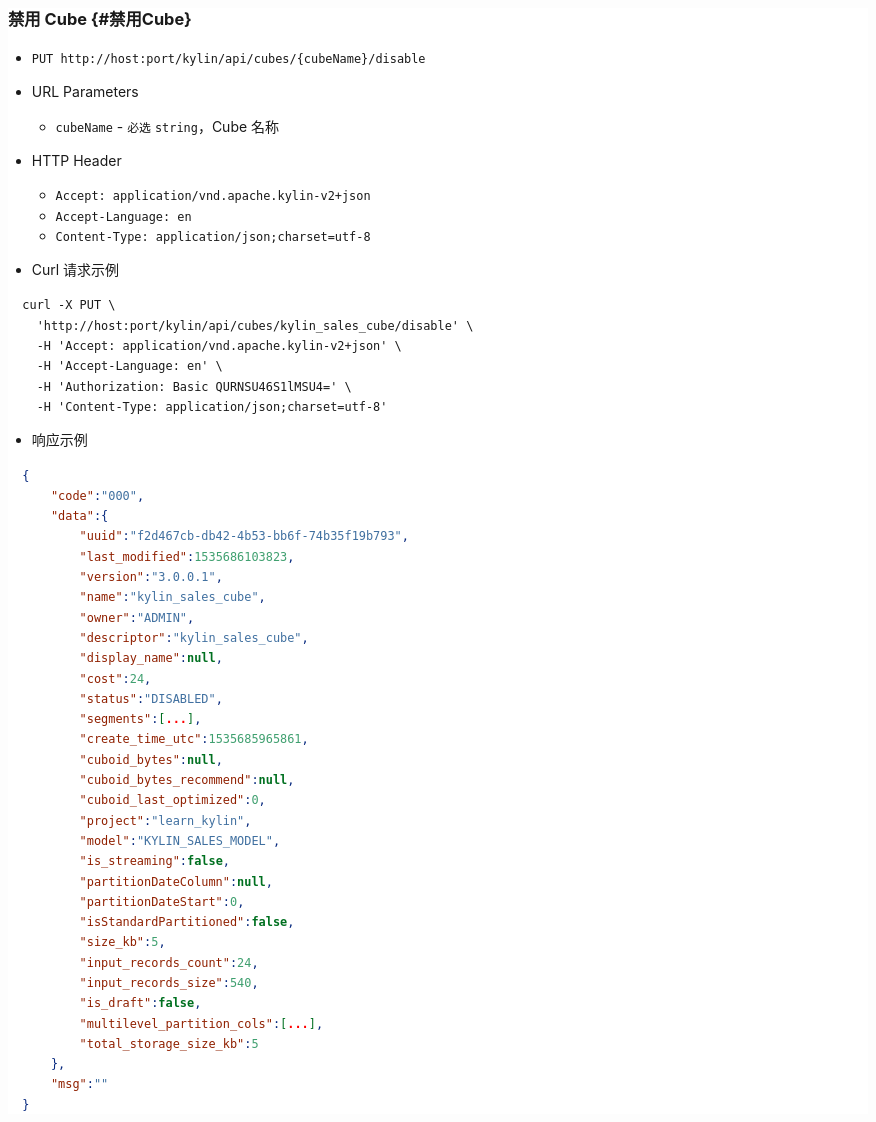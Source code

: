 

### 禁用 Cube  {#禁用Cube}

- `PUT http://host:port/kylin/api/cubes/{cubeName}/disable`

- URL Parameters

  - `cubeName` - `必选` `string`，Cube 名称

- HTTP Header
  - `Accept: application/vnd.apache.kylin-v2+json`
  - `Accept-Language: en`
  - `Content-Type: application/json;charset=utf-8`

- Curl 请求示例

```shell
  curl -X PUT \
    'http://host:port/kylin/api/cubes/kylin_sales_cube/disable' \
    -H 'Accept: application/vnd.apache.kylin-v2+json' \
    -H 'Accept-Language: en' \
    -H 'Authorization: Basic QURNSU46S1lMSU4=' \
    -H 'Content-Type: application/json;charset=utf-8'
```


- 响应示例

```JSON
  {
      "code":"000",
      "data":{
          "uuid":"f2d467cb-db42-4b53-bb6f-74b35f19b793",
          "last_modified":1535686103823,
          "version":"3.0.0.1",
          "name":"kylin_sales_cube",
          "owner":"ADMIN",
          "descriptor":"kylin_sales_cube",
          "display_name":null,
          "cost":24,
          "status":"DISABLED",
          "segments":[...],
          "create_time_utc":1535685965861,
          "cuboid_bytes":null,
          "cuboid_bytes_recommend":null,
          "cuboid_last_optimized":0,
          "project":"learn_kylin",
          "model":"KYLIN_SALES_MODEL",
          "is_streaming":false,
          "partitionDateColumn":null,
          "partitionDateStart":0,
          "isStandardPartitioned":false,
          "size_kb":5,
          "input_records_count":24,
          "input_records_size":540,
          "is_draft":false,
          "multilevel_partition_cols":[...],
          "total_storage_size_kb":5
      },
      "msg":""
  }
```
